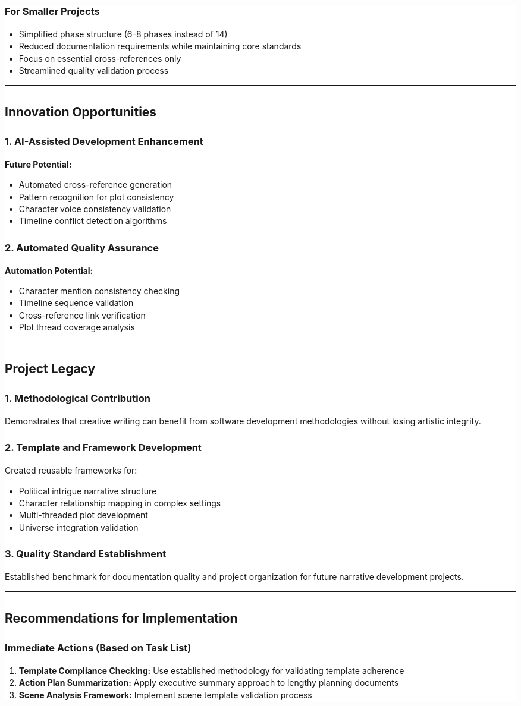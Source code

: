 ### For Smaller Projects  
- Simplified phase structure (6-8 phases instead of 14)
- Reduced documentation requirements while maintaining core standards
- Focus on essential cross-references only
- Streamlined quality validation process

---

## Innovation Opportunities

### 1. AI-Assisted Development Enhancement
**Future Potential:**
- Automated cross-reference generation
- Pattern recognition for plot consistency
- Character voice consistency validation
- Timeline conflict detection algorithms

### 2. Automated Quality Assurance
**Automation Potential:**
- Character mention consistency checking
- Timeline sequence validation  
- Cross-reference link verification
- Plot thread coverage analysis

---

## Project Legacy

### 1. Methodological Contribution
Demonstrates that creative writing can benefit from software development methodologies without losing artistic integrity.

### 2. Template and Framework Development
Created reusable frameworks for:
- Political intrigue narrative structure
- Character relationship mapping in complex settings
- Multi-threaded plot development
- Universe integration validation

### 3. Quality Standard Establishment
Established benchmark for documentation quality and project organization for future narrative development projects.

---

## Recommendations for Implementation

### Immediate Actions (Based on Task List)
1. **Template Compliance Checking:** Use established methodology for validating template adherence
2. **Action Plan Summarization:** Apply executive summary approach to lengthy planning documents
3. **Scene Analysis Framework:** Implement scene template validation process
